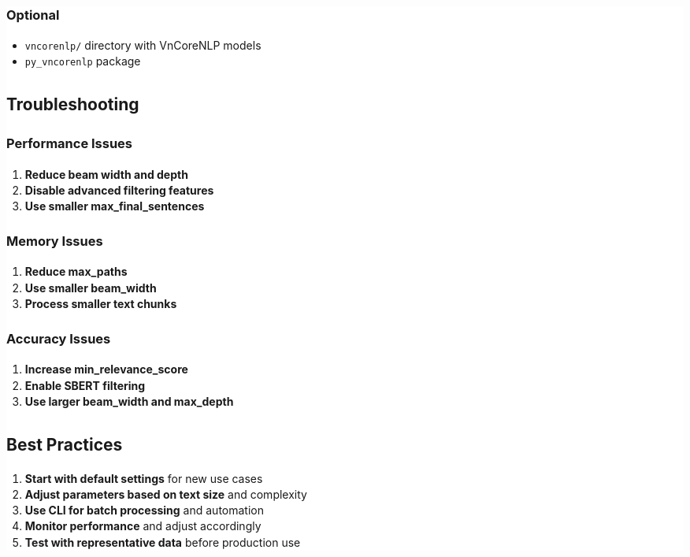 ### Optional
- `vncorenlp/` directory with VnCoreNLP models
- `py_vncorenlp` package

## Troubleshooting

### Performance Issues
1. **Reduce beam width and depth**
2. **Disable advanced filtering features**
3. **Use smaller max_final_sentences**

### Memory Issues
1. **Reduce max_paths**
2. **Use smaller beam_width**
3. **Process smaller text chunks**

### Accuracy Issues
1. **Increase min_relevance_score**
2. **Enable SBERT filtering**
3. **Use larger beam_width and max_depth**

## Best Practices

1. **Start with default settings** for new use cases
2. **Adjust parameters based on text size** and complexity
3. **Use CLI for batch processing** and automation
4. **Monitor performance** and adjust accordingly
5. **Test with representative data** before production use 